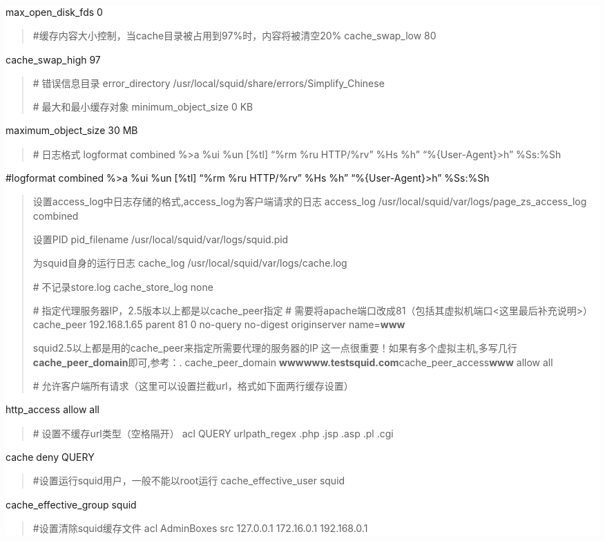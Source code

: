 max_open_disk_fds 0
>
> #缓存内容大小控制，当cache目录被占用到97%时，内容将被清空20%
> cache_swap_low 80

cache_swap_high 97
>
> \# 错误信息目录
> error_directory /usr/local/squid/share/errors/Simplify_Chinese
>
> \# 最大和最小缓存对象
> minimum_object_size 0 KB

maximum_object_size 30 MB
>
> \# 日志格式
> logformat combined %>a %ui %un [%tl] “%rm %ru HTTP/%rv” %Hs %h” “%{User-Agent}>h” %Ss:%Sh

 #logformat combined %>a %ui %un [%tl] “%rm %ru HTTP/%rv” %Hs %h” “%{User-Agent}>h” %Ss:%Sh
>
> 设置access\_log中日志存储的格式,access\_log为客户端请求的日志
> access_log /usr/local/squid/var/logs/page_zs_access_log combined
>
> 设置PID
> pid_filename /usr/local/squid/var/logs/squid.pid
>
> 为squid自身的运行日志
> cache_log /usr/local/squid/var/logs/cache.log
>
> \# 不记录store.log
> cache_store_log none
>
> \# 指定代理服务器IP，2.5版本以上都是以cache_peer指定
> \# 需要将apache端口改成81（包括其虚拟机端口<这里最后补充说明>）
> cache_peer 192.168.1.65 parent 81 0 no-query no-digest originserver name=**www**
>
> squid2.5以上都是用的cache_peer来指定所需要代理的服务器的IP 这一点很重要！如果有多个虚拟主机,多写几行**cache\_peer\_domain**即可,参考：.
> cache_peer_domain **wwwwww.testsquid.com**cache_peer_access**www** allow all
>
> \# 允许客户端所有请求（这里可以设置拦截url，格式如下面两行缓存设置）

http_access allow all
>
> \# 设置不缓存url类型（空格隔开）
> acl QUERY urlpath_regex .php .jsp .asp .pl .cgi

cache deny QUERY
>
> #设置运行squid用户，一般不能以root运行
> cache_effective_user squid

cache_effective_group squid
> #设置清除squid缓存文件
> acl AdminBoxes src 127.0.0.1 172.16.0.1 192.168.0.1
